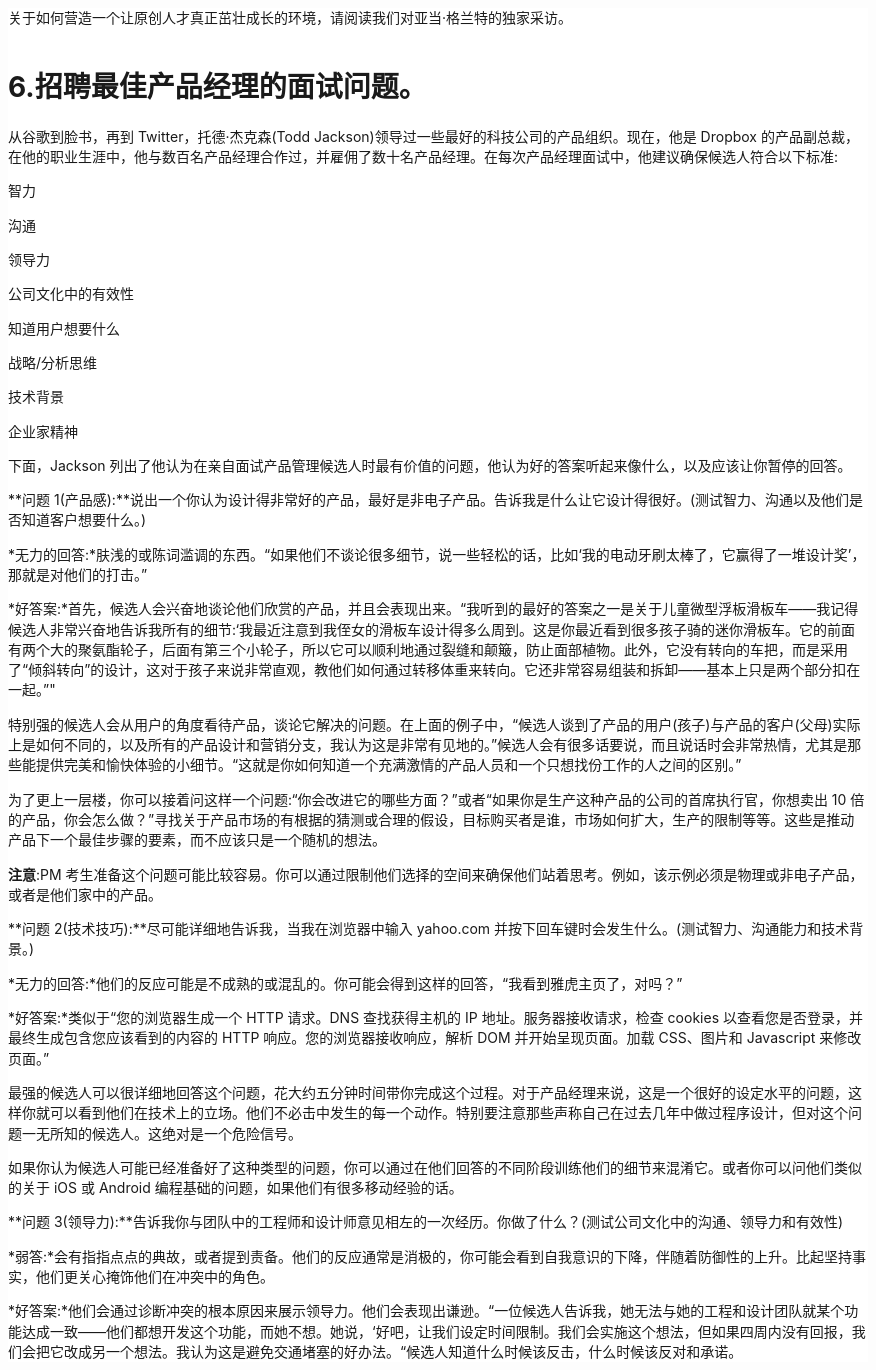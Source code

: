 关于如何营造一个让原创人才真正茁壮成长的环境，请阅读我们对亚当·格兰特的独家采访。

# 6.招聘最佳产品经理的面试问题。

从谷歌到脸书，再到 Twitter，托德·杰克森(Todd Jackson)领导过一些最好的科技公司的产品组织。现在，他是 Dropbox 的产品副总裁，在他的职业生涯中，他与数百名产品经理合作过，并雇佣了数十名产品经理。在每次产品经理面试中，他建议确保候选人符合以下标准:

智力

沟通

领导力

公司文化中的有效性

知道用户想要什么

战略/分析思维

技术背景

企业家精神

下面，Jackson 列出了他认为在亲自面试产品管理候选人时最有价值的问题，他认为好的答案听起来像什么，以及应该让你暂停的回答。

**问题 1(产品感):**说出一个你认为设计得非常好的产品，最好是非电子产品。告诉我是什么让它设计得很好。(测试智力、沟通以及他们是否知道客户想要什么。)

*无力的回答:*肤浅的或陈词滥调的东西。“如果他们不谈论很多细节，说一些轻松的话，比如‘我的电动牙刷太棒了，它赢得了一堆设计奖’，那就是对他们的打击。”

*好答案:*首先，候选人会兴奋地谈论他们欣赏的产品，并且会表现出来。“我听到的最好的答案之一是关于儿童微型浮板滑板车——我记得候选人非常兴奋地告诉我所有的细节:‘我最近注意到我侄女的滑板车设计得多么周到。这是你最近看到很多孩子骑的迷你滑板车。它的前面有两个大的聚氨酯轮子，后面有第三个小轮子，所以它可以顺利地通过裂缝和颠簸，防止面部植物。此外，它没有转向的车把，而是采用了“倾斜转向”的设计，这对于孩子来说非常直观，教他们如何通过转移体重来转向。它还非常容易组装和拆卸——基本上只是两个部分扣在一起。”"

特别强的候选人会从用户的角度看待产品，谈论它解决的问题。在上面的例子中，“候选人谈到了产品的用户(孩子)与产品的客户(父母)实际上是如何不同的，以及所有的产品设计和营销分支，我认为这是非常有见地的。”候选人会有很多话要说，而且说话时会非常热情，尤其是那些能提供完美和愉快体验的小细节。“这就是你如何知道一个充满激情的产品人员和一个只想找份工作的人之间的区别。”

为了更上一层楼，你可以接着问这样一个问题:“你会改进它的哪些方面？”或者“如果你是生产这种产品的公司的首席执行官，你想卖出 10 倍的产品，你会怎么做？”寻找关于产品市场的有根据的猜测或合理的假设，目标购买者是谁，市场如何扩大，生产的限制等等。这些是推动产品下一个最佳步骤的要素，而不应该只是一个随机的想法。

**注意**:PM 考生准备这个问题可能比较容易。你可以通过限制他们选择的空间来确保他们站着思考。例如，该示例必须是物理或非电子产品，或者是他们家中的产品。

**问题 2(技术技巧):**尽可能详细地告诉我，当我在浏览器中输入 yahoo.com 并按下回车键时会发生什么。(测试智力、沟通能力和技术背景。)

*无力的回答:*他们的反应可能是不成熟的或混乱的。你可能会得到这样的回答，“我看到雅虎主页了，对吗？”

*好答案:*类似于“您的浏览器生成一个 HTTP 请求。DNS 查找获得主机的 IP 地址。服务器接收请求，检查 cookies 以查看您是否登录，并最终生成包含您应该看到的内容的 HTTP 响应。您的浏览器接收响应，解析 DOM 并开始呈现页面。加载 CSS、图片和 Javascript 来修改页面。”

最强的候选人可以很详细地回答这个问题，花大约五分钟时间带你完成这个过程。对于产品经理来说，这是一个很好的设定水平的问题，这样你就可以看到他们在技术上的立场。他们不必击中发生的每一个动作。特别要注意那些声称自己在过去几年中做过程序设计，但对这个问题一无所知的候选人。这绝对是一个危险信号。

如果你认为候选人可能已经准备好了这种类型的问题，你可以通过在他们回答的不同阶段训练他们的细节来混淆它。或者你可以问他们类似的关于 iOS 或 Android 编程基础的问题，如果他们有很多移动经验的话。

**问题 3(领导力):**告诉我你与团队中的工程师和设计师意见相左的一次经历。你做了什么？(测试公司文化中的沟通、领导力和有效性)

*弱答:*会有指指点点的典故，或者提到责备。他们的反应通常是消极的，你可能会看到自我意识的下降，伴随着防御性的上升。比起坚持事实，他们更关心掩饰他们在冲突中的角色。

*好答案:*他们会通过诊断冲突的根本原因来展示领导力。他们会表现出谦逊。“一位候选人告诉我，她无法与她的工程和设计团队就某个功能达成一致——他们都想开发这个功能，而她不想。她说，‘好吧，让我们设定时间限制。我们会实施这个想法，但如果四周内没有回报，我们会把它改成另一个想法。我认为这是避免交通堵塞的好办法。“候选人知道什么时候该反击，什么时候该反对和承诺。
